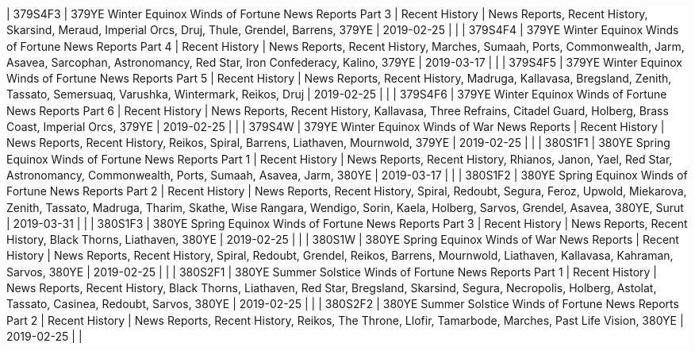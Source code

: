 | 379S4F3   | 379YE Winter Equinox Winds of Fortune News Reports Part 3                                                   | Recent History       | News Reports, Recent History, Skarsind, Meraud, Imperial Orcs, Druj, Thule, Grendel, Barrens, 379YE                                                                                                                                                                                                                                                       | 2019-02-25 |     |
| 379S4F4   | 379YE Winter Equinox Winds of Fortune News Reports Part 4                                                   | Recent History       | News Reports, Recent History, Marches, Sumaah, Ports, Commonwealth, Jarm, Asavea, Sarcophan, Astronomancy, Red Star, Iron Confederacy, Kalino, 379YE                                                                                                                                                                                                      | 2019-03-17 |     |
| 379S4F5   | 379YE Winter Equinox Winds of Fortune News Reports Part 5                                                   | Recent History       | News Reports, Recent History, Madruga, Kallavasa, Bregsland, Zenith, Tassato, Semersuaq, Varushka, Wintermark, Reikos, Druj                                                                                                                                                                                                                               | 2019-02-25 |     |
| 379S4F6   | 379YE Winter Equinox Winds of Fortune News Reports Part 6                                                   | Recent History       | News Reports, Recent History, Kallavasa, Three Refrains, Citadel Guard, Holberg, Brass Coast, Imperial Orcs, 379YE                                                                                                                                                                                                                                        | 2019-02-25 |     |
| 379S4W    | 379YE Winter Equinox Winds of War News Reports                                                              | Recent History       | News Reports, Recent History, Reikos, Spiral, Barrens, Liathaven, Mournwold, 379YE                                                                                                                                                                                                                                                                        | 2019-02-25 |     |
| 380S1F1   | 380YE Spring Equinox Winds of Fortune News Reports Part 1                                                   | Recent History       | News Reports, Recent History, Rhianos, Janon, Yael, Red Star, Astronomancy, Commonwealth, Ports, Sumaah, Asavea, Jarm, 380YE                                                                                                                                                                                                                              | 2019-03-17 |     |
| 380S1F2   | 380YE Spring Equinox Winds of Fortune News Reports Part 2                                                   | Recent History       | News Reports, Recent History, Spiral, Redoubt, Segura, Feroz, Upwold, Miekarova, Zenith, Tassato, Madruga, Tharim, Skathe, Wise Rangara, Wendigo, Sorin, Kaela, Holberg, Sarvos, Grendel, Asavea, 380YE, Surut                                                                                                                                            | 2019-03-31 |     |
| 380S1F3   | 380YE Spring Equinox Winds of Fortune News Reports Part 3                                                   | Recent History       | News Reports, Recent History, Black Thorns, Liathaven, 380YE                                                                                                                                                                                                                                                                                              | 2019-02-25 |     |
| 380S1W    | 380YE Spring Equinox Winds of War News Reports                                                              | Recent History       | News Reports, Recent History, Spiral, Redoubt, Grendel, Reikos, Barrens, Mournwold, Liathaven, Kallavasa, Kahraman, Sarvos, 380YE                                                                                                                                                                                                                         | 2019-02-25 |     |
| 380S2F1   | 380YE Summer Solstice Winds of Fortune News Reports Part 1                                                  | Recent History       | News Reports, Recent History, Black Thorns, Liathaven, Red Star, Bregsland, Skarsind, Segura, Necropolis, Holberg, Astolat, Tassato, Casinea, Redoubt, Sarvos, 380YE                                                                                                                                                                                      | 2019-02-25 |     |
| 380S2F2   | 380YE Summer Solstice Winds of Fortune News Reports Part 2                                                  | Recent History       | News Reports, Recent History, Reikos, The Throne, Llofir, Tamarbode, Marches, Past Life Vision, 380YE                                                                                                                                                                                                                                                     | 2019-02-25 |     |